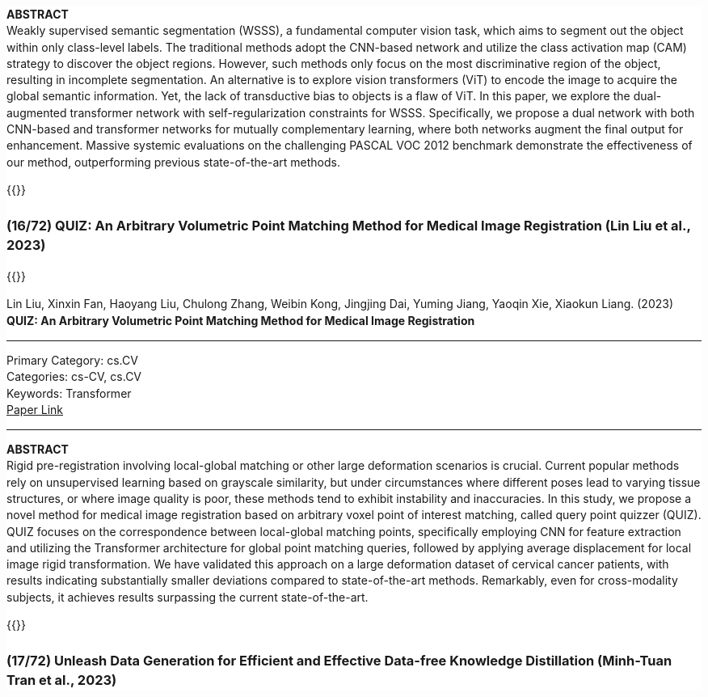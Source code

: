 

**ABSTRACT**  
Weakly supervised semantic segmentation (WSSS), a fundamental computer vision task, which aims to segment out the object within only class-level labels. The traditional methods adopt the CNN-based network and utilize the class activation map (CAM) strategy to discover the object regions. However, such methods only focus on the most discriminative region of the object, resulting in incomplete segmentation. An alternative is to explore vision transformers (ViT) to encode the image to acquire the global semantic information. Yet, the lack of transductive bias to objects is a flaw of ViT. In this paper, we explore the dual-augmented transformer network with self-regularization constraints for WSSS. Specifically, we propose a dual network with both CNN-based and transformer networks for mutually complementary learning, where both networks augment the final output for enhancement. Massive systemic evaluations on the challenging PASCAL VOC 2012 benchmark demonstrate the effectiveness of our method, outperforming previous state-of-the-art methods.

{{</citation>}}


### (16/72) QUIZ: An Arbitrary Volumetric Point Matching Method for Medical Image Registration (Lin Liu et al., 2023)

{{<citation>}}

Lin Liu, Xinxin Fan, Haoyang Liu, Chulong Zhang, Weibin Kong, Jingjing Dai, Yuming Jiang, Yaoqin Xie, Xiaokun Liang. (2023)  
**QUIZ: An Arbitrary Volumetric Point Matching Method for Medical Image Registration**  

---
Primary Category: cs.CV  
Categories: cs-CV, cs.CV  
Keywords: Transformer  
[Paper Link](http://arxiv.org/abs/2310.00296v1)  

---


**ABSTRACT**  
Rigid pre-registration involving local-global matching or other large deformation scenarios is crucial. Current popular methods rely on unsupervised learning based on grayscale similarity, but under circumstances where different poses lead to varying tissue structures, or where image quality is poor, these methods tend to exhibit instability and inaccuracies. In this study, we propose a novel method for medical image registration based on arbitrary voxel point of interest matching, called query point quizzer (QUIZ). QUIZ focuses on the correspondence between local-global matching points, specifically employing CNN for feature extraction and utilizing the Transformer architecture for global point matching queries, followed by applying average displacement for local image rigid transformation. We have validated this approach on a large deformation dataset of cervical cancer patients, with results indicating substantially smaller deviations compared to state-of-the-art methods. Remarkably, even for cross-modality subjects, it achieves results surpassing the current state-of-the-art.

{{</citation>}}


### (17/72) Unleash Data Generation for Efficient and Effective Data-free Knowledge Distillation (Minh-Tuan Tran et al., 2023)
